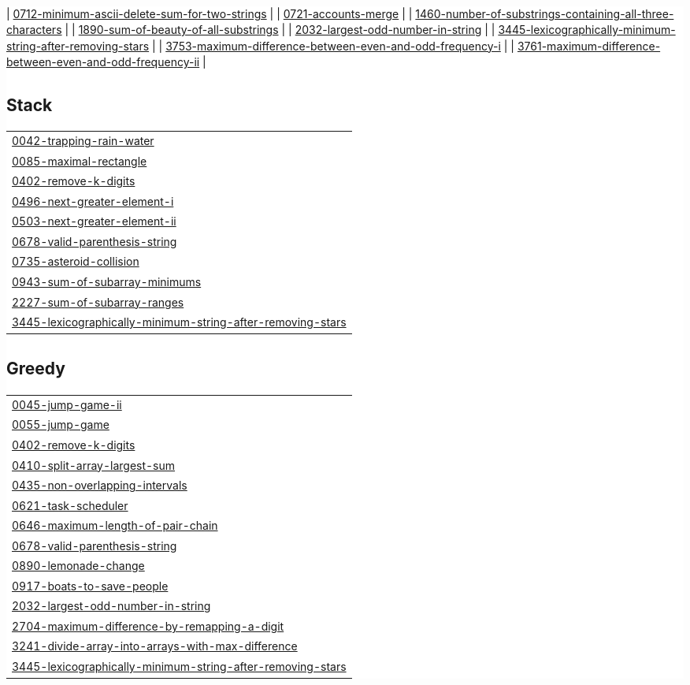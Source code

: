 | [0712-minimum-ascii-delete-sum-for-two-strings](https://github.com/LakshitLavanyaKumar/Leetcode-DSA_grind/tree/master/0712-minimum-ascii-delete-sum-for-two-strings) |
| [0721-accounts-merge](https://github.com/LakshitLavanyaKumar/Leetcode-DSA_grind/tree/master/0721-accounts-merge) |
| [1460-number-of-substrings-containing-all-three-characters](https://github.com/LakshitLavanyaKumar/Leetcode-DSA_grind/tree/master/1460-number-of-substrings-containing-all-three-characters) |
| [1890-sum-of-beauty-of-all-substrings](https://github.com/LakshitLavanyaKumar/Leetcode-DSA_grind/tree/master/1890-sum-of-beauty-of-all-substrings) |
| [2032-largest-odd-number-in-string](https://github.com/LakshitLavanyaKumar/Leetcode-DSA_grind/tree/master/2032-largest-odd-number-in-string) |
| [3445-lexicographically-minimum-string-after-removing-stars](https://github.com/LakshitLavanyaKumar/Leetcode-DSA_grind/tree/master/3445-lexicographically-minimum-string-after-removing-stars) |
| [3753-maximum-difference-between-even-and-odd-frequency-i](https://github.com/LakshitLavanyaKumar/Leetcode-DSA_grind/tree/master/3753-maximum-difference-between-even-and-odd-frequency-i) |
| [3761-maximum-difference-between-even-and-odd-frequency-ii](https://github.com/LakshitLavanyaKumar/Leetcode-DSA_grind/tree/master/3761-maximum-difference-between-even-and-odd-frequency-ii) |
## Stack
|  |
| ------- |
| [0042-trapping-rain-water](https://github.com/LakshitLavanyaKumar/Leetcode-DSA_grind/tree/master/0042-trapping-rain-water) |
| [0085-maximal-rectangle](https://github.com/LakshitLavanyaKumar/Leetcode-DSA_grind/tree/master/0085-maximal-rectangle) |
| [0402-remove-k-digits](https://github.com/LakshitLavanyaKumar/Leetcode-DSA_grind/tree/master/0402-remove-k-digits) |
| [0496-next-greater-element-i](https://github.com/LakshitLavanyaKumar/Leetcode-DSA_grind/tree/master/0496-next-greater-element-i) |
| [0503-next-greater-element-ii](https://github.com/LakshitLavanyaKumar/Leetcode-DSA_grind/tree/master/0503-next-greater-element-ii) |
| [0678-valid-parenthesis-string](https://github.com/LakshitLavanyaKumar/Leetcode-DSA_grind/tree/master/0678-valid-parenthesis-string) |
| [0735-asteroid-collision](https://github.com/LakshitLavanyaKumar/Leetcode-DSA_grind/tree/master/0735-asteroid-collision) |
| [0943-sum-of-subarray-minimums](https://github.com/LakshitLavanyaKumar/Leetcode-DSA_grind/tree/master/0943-sum-of-subarray-minimums) |
| [2227-sum-of-subarray-ranges](https://github.com/LakshitLavanyaKumar/Leetcode-DSA_grind/tree/master/2227-sum-of-subarray-ranges) |
| [3445-lexicographically-minimum-string-after-removing-stars](https://github.com/LakshitLavanyaKumar/Leetcode-DSA_grind/tree/master/3445-lexicographically-minimum-string-after-removing-stars) |
## Greedy
|  |
| ------- |
| [0045-jump-game-ii](https://github.com/LakshitLavanyaKumar/Leetcode-DSA_grind/tree/master/0045-jump-game-ii) |
| [0055-jump-game](https://github.com/LakshitLavanyaKumar/Leetcode-DSA_grind/tree/master/0055-jump-game) |
| [0402-remove-k-digits](https://github.com/LakshitLavanyaKumar/Leetcode-DSA_grind/tree/master/0402-remove-k-digits) |
| [0410-split-array-largest-sum](https://github.com/LakshitLavanyaKumar/Leetcode-DSA_grind/tree/master/0410-split-array-largest-sum) |
| [0435-non-overlapping-intervals](https://github.com/LakshitLavanyaKumar/Leetcode-DSA_grind/tree/master/0435-non-overlapping-intervals) |
| [0621-task-scheduler](https://github.com/LakshitLavanyaKumar/Leetcode-DSA_grind/tree/master/0621-task-scheduler) |
| [0646-maximum-length-of-pair-chain](https://github.com/LakshitLavanyaKumar/Leetcode-DSA_grind/tree/master/0646-maximum-length-of-pair-chain) |
| [0678-valid-parenthesis-string](https://github.com/LakshitLavanyaKumar/Leetcode-DSA_grind/tree/master/0678-valid-parenthesis-string) |
| [0890-lemonade-change](https://github.com/LakshitLavanyaKumar/Leetcode-DSA_grind/tree/master/0890-lemonade-change) |
| [0917-boats-to-save-people](https://github.com/LakshitLavanyaKumar/Leetcode-DSA_grind/tree/master/0917-boats-to-save-people) |
| [2032-largest-odd-number-in-string](https://github.com/LakshitLavanyaKumar/Leetcode-DSA_grind/tree/master/2032-largest-odd-number-in-string) |
| [2704-maximum-difference-by-remapping-a-digit](https://github.com/LakshitLavanyaKumar/Leetcode-DSA_grind/tree/master/2704-maximum-difference-by-remapping-a-digit) |
| [3241-divide-array-into-arrays-with-max-difference](https://github.com/LakshitLavanyaKumar/Leetcode-DSA_grind/tree/master/3241-divide-array-into-arrays-with-max-difference) |
| [3445-lexicographically-minimum-string-after-removing-stars](https://github.com/LakshitLavanyaKumar/Leetcode-DSA_grind/tree/master/3445-lexicographically-minimum-string-after-removing-stars) |